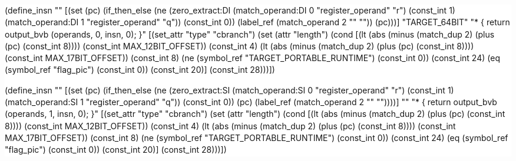 (define_insn ""
  [(set (pc)
        (if_then_else
         (ne (zero_extract:DI (match_operand:DI 0 "register_operand" "r")
                              (const_int 1)
                              (match_operand:DI 1 "register_operand" "q"))
             (const_int 0))
         (label_ref (match_operand 2 "" ""))
         (pc)))]
  "TARGET_64BIT"
  "*
{
  return output_bvb (operands, 0, insn, 0);
}"
[(set_attr "type" "cbranch")
 (set (attr "length")
    (cond [(lt (abs (minus (match_dup 2) (plus (pc) (const_int 8))))
               (const_int MAX_12BIT_OFFSET))
           (const_int 4)
           (lt (abs (minus (match_dup 2) (plus (pc) (const_int 8))))
               (const_int MAX_17BIT_OFFSET))
           (const_int 8)
           (ne (symbol_ref "TARGET_PORTABLE_RUNTIME") (const_int 0))
           (const_int 24)
           (eq (symbol_ref "flag_pic") (const_int 0))
           (const_int 20)]
          (const_int 28)))])

(define_insn ""
  [(set (pc)
        (if_then_else
         (ne (zero_extract:SI (match_operand:SI 0 "register_operand" "r")
                              (const_int 1)
                              (match_operand:SI 1 "register_operand" "q"))
             (const_int 0))
         (pc)
         (label_ref (match_operand 2 "" ""))))]
  ""
  "*
{
  return output_bvb (operands, 1, insn, 0);
}"
[(set_attr "type" "cbranch")
 (set (attr "length")
    (cond [(lt (abs (minus (match_dup 2) (plus (pc) (const_int 8))))
               (const_int MAX_12BIT_OFFSET))
           (const_int 4)
           (lt (abs (minus (match_dup 2) (plus (pc) (const_int 8))))
               (const_int MAX_17BIT_OFFSET))
           (const_int 8)
           (ne (symbol_ref "TARGET_PORTABLE_RUNTIME") (const_int 0))
           (const_int 24)
           (eq (symbol_ref "flag_pic") (const_int 0))
           (const_int 20)]
          (const_int 28)))])
